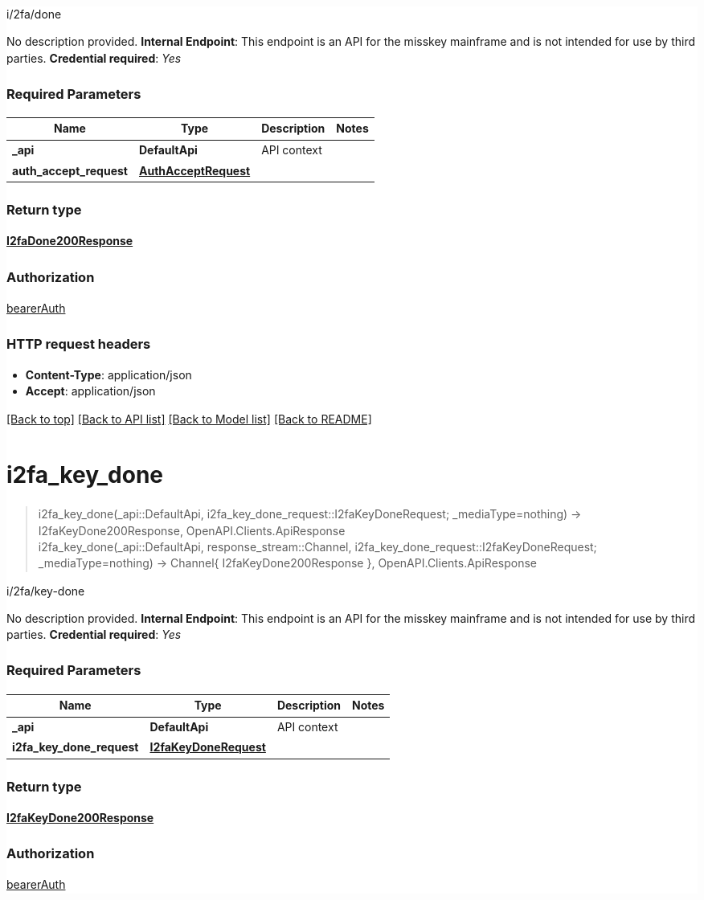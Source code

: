 i/2fa/done

No description provided.  **Internal Endpoint**: This endpoint is an API for the misskey mainframe and is not intended for use by third parties. **Credential required**: *Yes*

### Required Parameters

Name | Type | Description  | Notes
------------- | ------------- | ------------- | -------------
 **_api** | **DefaultApi** | API context | 
**auth_accept_request** | [**AuthAcceptRequest**](AuthAcceptRequest.md)|  | 

### Return type

[**I2faDone200Response**](I2faDone200Response.md)

### Authorization

[bearerAuth](../README.md#bearerAuth)

### HTTP request headers

 - **Content-Type**: application/json
 - **Accept**: application/json

[[Back to top]](#) [[Back to API list]](../README.md#api-endpoints) [[Back to Model list]](../README.md#models) [[Back to README]](../README.md)

# **i2fa_key_done**
> i2fa_key_done(_api::DefaultApi, i2fa_key_done_request::I2faKeyDoneRequest; _mediaType=nothing) -> I2faKeyDone200Response, OpenAPI.Clients.ApiResponse <br/>
> i2fa_key_done(_api::DefaultApi, response_stream::Channel, i2fa_key_done_request::I2faKeyDoneRequest; _mediaType=nothing) -> Channel{ I2faKeyDone200Response }, OpenAPI.Clients.ApiResponse

i/2fa/key-done

No description provided.  **Internal Endpoint**: This endpoint is an API for the misskey mainframe and is not intended for use by third parties. **Credential required**: *Yes*

### Required Parameters

Name | Type | Description  | Notes
------------- | ------------- | ------------- | -------------
 **_api** | **DefaultApi** | API context | 
**i2fa_key_done_request** | [**I2faKeyDoneRequest**](I2faKeyDoneRequest.md)|  | 

### Return type

[**I2faKeyDone200Response**](I2faKeyDone200Response.md)

### Authorization

[bearerAuth](../README.md#bearerAuth)
